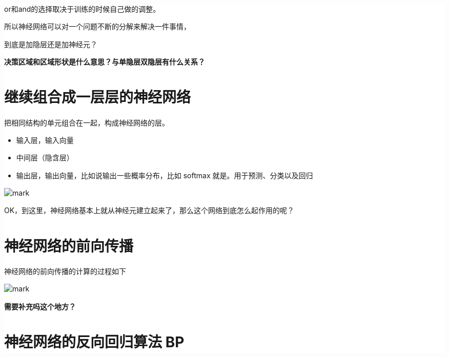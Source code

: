 
or和and的选择取决于训练的时候自己做的调整。

所以神经网络可以对一个问题不断的分解来解决一件事情，

到底是加隐层还是加神经元？

**决策区域和区域形状是什么意思？与单隐层双隐层有什么关系？**








# 继续组合成一层层的神经网络


把相同结构的单元组合在一起，构成神经网络的层。




  * 输入层，输入向量


  * 中间层（隐含层）


  * 输出层，输出向量，比如说输出一些概率分布，比如 softmax 就是。用于预测、分类以及回归




![mark](http://pacdb2bfr.bkt.clouddn.com/blog/image/180728/J6L6KAAfCj.png?imageslim)

OK，到这里，神经网络基本上就从神经元建立起来了，那么这个网络到底怎么起作用的呢？




# 神经网络的前向传播




神经网络的前向传播的计算的过程如下


![mark](http://pacdb2bfr.bkt.clouddn.com/blog/image/180728/bcm0i4DA32.png?imageslim)

**需要补充吗这个地方？**












# 神经网络的反向回归算法 BP

